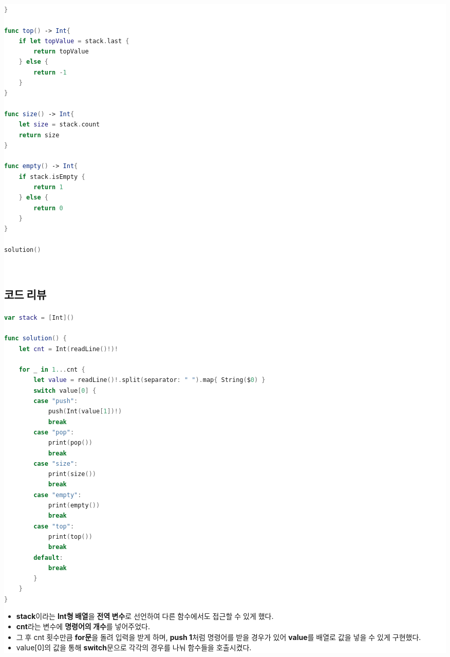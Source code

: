 ```swift
}

func top() -> Int{
    if let topValue = stack.last {
        return topValue
    } else {
        return -1
    }
}

func size() -> Int{
    let size = stack.count
    return size
}

func empty() -> Int{
    if stack.isEmpty {
        return 1
    } else {
        return 0
    }
}

solution()
```

</br>

## 코드 리뷰
```swift
var stack = [Int]()

func solution() {
    let cnt = Int(readLine()!)!
    
    for _ in 1...cnt {
        let value = readLine()!.split(separator: " ").map{ String($0) }
        switch value[0] {
        case "push":
            push(Int(value[1])!)
            break
        case "pop":
            print(pop())
            break
        case "size":
            print(size())
            break
        case "empty":
            print(empty())
            break
        case "top":
            print(top())
            break
        default:
            break
        }
    }
}
```
- **stack**이라는 **Int형 배열**을 **전역 변수**로 선언하여 다른 함수에서도 접근할 수 있게 했다.
- **cnt**라는 변수에 **명령어의 개수**를 넣어주었다.
- 그 후 cnt 횟수만큼 **for문**을 돌려 입력을 받게 하며, **push 1**처럼 명령어를 받을 경우가 있어 **value**를 배열로 값을 넣을 수 있게 구현했다.
- value[0]의 값을 통해 **switch**문으로 각각의 경우를 나눠 함수들을 호출시켰다.